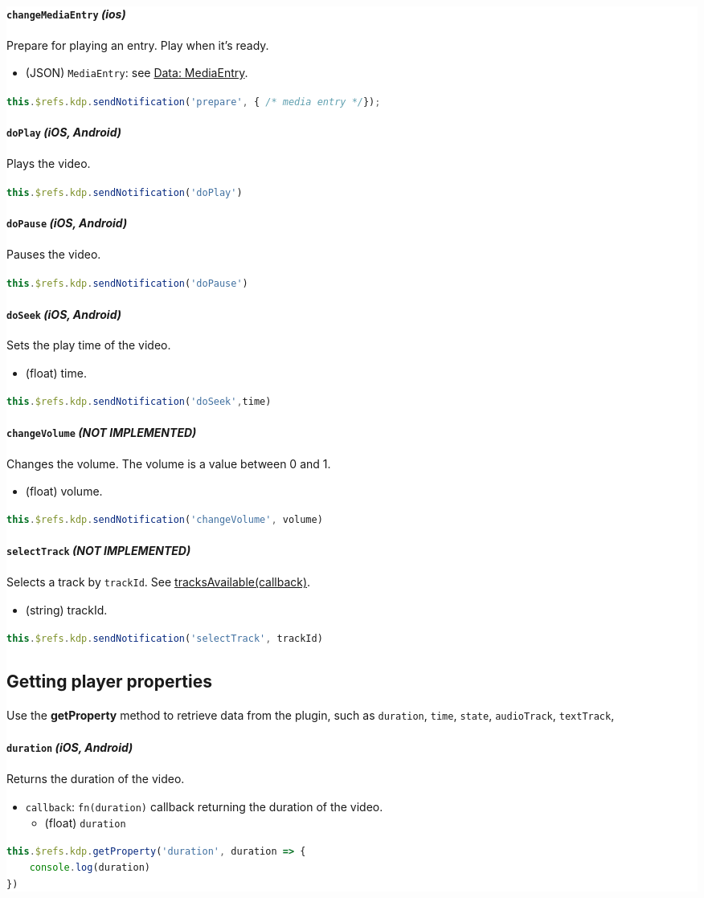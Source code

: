 #### `changeMediaEntry` *(ios)*
Prepare for playing an entry. Play when it’s ready.
- (JSON) `MediaEntry`: see [Data: MediaEntry](#mediaentry).
```js
this.$refs.kdp.sendNotification('prepare', { /* media entry */});
```

#### `doPlay` *(iOS, Android)*
Plays the video.
```js
this.$refs.kdp.sendNotification('doPlay')
```

#### `doPause` *(iOS, Android)*
Pauses the video.
```js
this.$refs.kdp.sendNotification('doPause')
```

#### `doSeek` *(iOS, Android)*
Sets the play time of the video.
- (float) time.
```js
this.$refs.kdp.sendNotification('doSeek',time)
```

#### `changeVolume` *(NOT IMPLEMENTED)*
Changes the volume. The volume is a value between 0 and 1.
- (float) volume.
```js
this.$refs.kdp.sendNotification('changeVolume', volume)
```

#### `selectTrack` *(NOT IMPLEMENTED)*
Selects a track by `trackId`. See [tracksAvailable(callback)](#tracksAvailable(callback)).
- (string) trackId.
```js
this.$refs.kdp.sendNotification('selectTrack', trackId)
```

## Getting player properties

Use the **getProperty** method to retrieve data from the plugin, such as `duration`, `time`, `state`, `audioTrack`, `textTrack`,

#### `duration` *(iOS, Android)*
Returns the duration of the video.
- `callback`: `fn(duration)` callback returning the duration of the video.
  - (float) `duration`
```js
this.$refs.kdp.getProperty('duration', duration => {
    console.log(duration)
})
```
